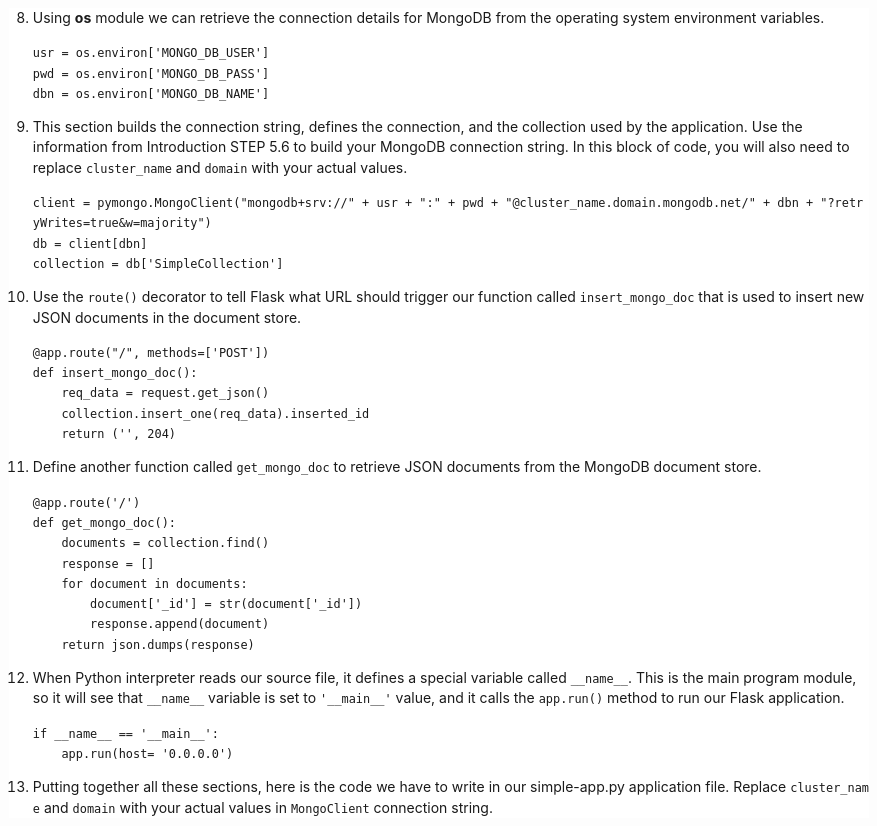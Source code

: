 8. Using **os** module we can retrieve the connection details for MongoDB from the operating system environment variables.

    ````
    usr = os.environ['MONGO_DB_USER']
    pwd = os.environ['MONGO_DB_PASS']
    dbn = os.environ['MONGO_DB_NAME']
    ````

9. This section builds the connection string, defines the connection, and the collection used by the application. Use the information from Introduction STEP 5.6 to build your MongoDB connection string. In this block of code, you will also need to replace `cluster_name` and `domain` with your actual values.

    ````
    client = pymongo.MongoClient("mongodb+srv://" + usr + ":" + pwd + "@cluster_name.domain.mongodb.net/" + dbn + "?retryWrites=true&w=majority")
    db = client[dbn]
    collection = db['SimpleCollection']
    ````

10. Use the `route()` decorator to tell Flask what URL should trigger our function called `insert_mongo_doc` that is used to insert new JSON documents in the document store.

    ````
    @app.route("/", methods=['POST'])
    def insert_mongo_doc():
        req_data = request.get_json()
        collection.insert_one(req_data).inserted_id
        return ('', 204)
    ````

11. Define another function called `get_mongo_doc` to retrieve JSON documents from the MongoDB document store.

    ````
    @app.route('/')
    def get_mongo_doc():
        documents = collection.find()
        response = []
        for document in documents:
            document['_id'] = str(document['_id'])
            response.append(document)
        return json.dumps(response)
    ````

12. When Python interpreter reads our source file, it defines a special variable called `__name__`. This is the main program module, so it will see that `__name__` variable is set to `'__main__'` value, and it calls the `app.run()` method to run our Flask application.

    ````
    if __name__ == '__main__':
        app.run(host= '0.0.0.0')
    ````

13. Putting together all these sections, here is the code we have to write in our simple-app.py application file. Replace `cluster_name` and `domain` with your actual values in `MongoClient` connection string.
